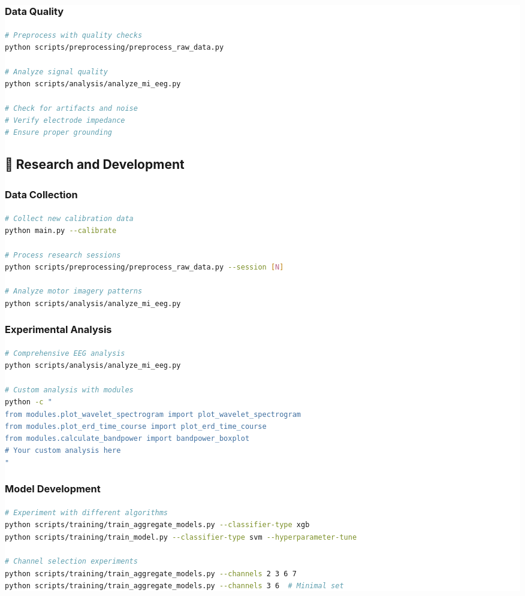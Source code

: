 ### Data Quality

```bash
# Preprocess with quality checks
python scripts/preprocessing/preprocess_raw_data.py

# Analyze signal quality
python scripts/analysis/analyze_mi_eeg.py

# Check for artifacts and noise
# Verify electrode impedance
# Ensure proper grounding
```

## 🔬 Research and Development

### Data Collection

```bash
# Collect new calibration data
python main.py --calibrate

# Process research sessions
python scripts/preprocessing/preprocess_raw_data.py --session [N]

# Analyze motor imagery patterns
python scripts/analysis/analyze_mi_eeg.py
```

### Experimental Analysis

```bash
# Comprehensive EEG analysis
python scripts/analysis/analyze_mi_eeg.py

# Custom analysis with modules
python -c "
from modules.plot_wavelet_spectrogram import plot_wavelet_spectrogram
from modules.plot_erd_time_course import plot_erd_time_course
from modules.calculate_bandpower import bandpower_boxplot
# Your custom analysis here
"
```

### Model Development

```bash
# Experiment with different algorithms
python scripts/training/train_aggregate_models.py --classifier-type xgb
python scripts/training/train_model.py --classifier-type svm --hyperparameter-tune

# Channel selection experiments
python scripts/training/train_aggregate_models.py --channels 2 3 6 7
python scripts/training/train_aggregate_models.py --channels 3 6  # Minimal set
```
